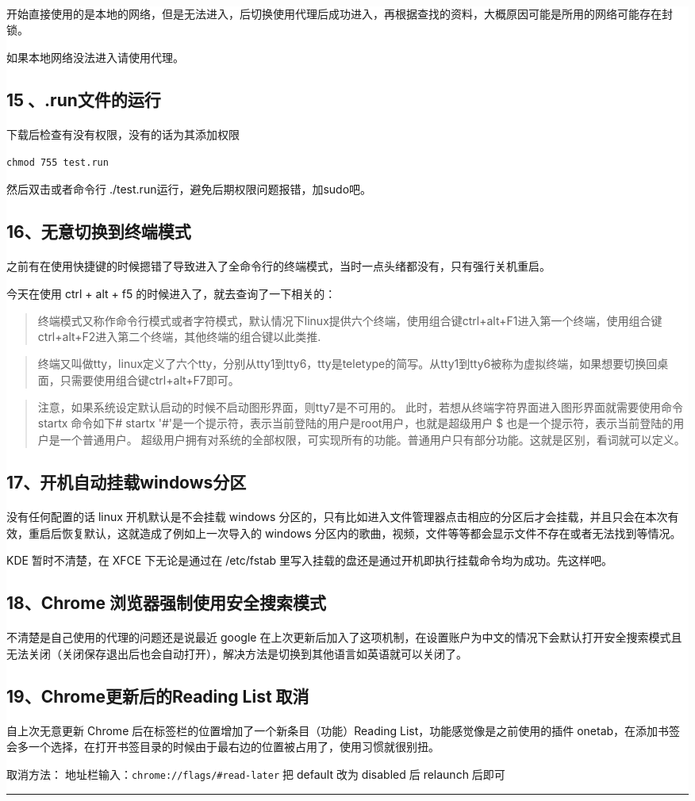开始直接使用的是本地的网络，但是无法进入，后切换使用代理后成功进入，再根据查找的资料，大概原因可能是所用的网络可能存在封锁。

如果本地网络没法进入请使用代理。

## 15 、.run文件的运行

下载后检查有没有权限，没有的话为其添加权限

```
chmod 755 test.run
```

然后双击或者命令行
./test.run运行，避免后期权限问题报错，加sudo吧。

## 16、无意切换到终端模式

之前有在使用快捷键的时候摁错了导致进入了全命令行的终端模式，当时一点头绪都没有，只有强行关机重启。

今天在使用 ctrl + alt + f5 的时候进入了，就去查询了一下相关的：

> 终端模式又称作命令行模式或者字符模式，默认情况下linux提供六个终端，使用组合键ctrl+alt+F1进入第一个终端，使用组合键ctrl+alt+F2进入第二个终端，其他终端的组合键以此类推.

> 终端又叫做tty，linux定义了六个tty，分别从tty1到tty6，tty是teletype的简写。从tty1到tty6被称为虚拟终端，如果想要切换回桌面，只需要使用组合键ctrl+alt+F7即可。

> 注意，如果系统设定默认启动的时候不启动图形界面，则tty7是不可用的。
> 此时，若想从终端字符界面进入图形界面就需要使用命令startx
> 命令如下# startx
> '#'是一个提示符，表示当前登陆的用户是root用户，也就是超级用户
> $ 也是一个提示符，表示当前登陆的用户是一个普通用户。
> 超级用户拥有对系统的全部权限，可实现所有的功能。普通用户只有部分功能。这就是区别，看词就可以定义。

## 17、开机自动挂载windows分区

没有任何配置的话 linux 开机默认是不会挂载 windows 分区的，只有比如进入文件管理器点击相应的分区后才会挂载，并且只会在本次有效，重启后恢复默认，这就造成了例如上一次导入的 windows 分区内的歌曲，视频，文件等等都会显示文件不存在或者无法找到等情况。

KDE 暂时不清楚，在 XFCE 下无论是通过在 /etc/fstab 里写入挂载的盘还是通过开机即执行挂载命令均为成功。先这样吧。

## 18、Chrome 浏览器强制使用安全搜索模式

不清楚是自己使用的代理的问题还是说最近 google 在上次更新后加入了这项机制，在设置账户为中文的情况下会默认打开安全搜索模式且无法关闭（关闭保存退出后也会自动打开），解决方法是切换到其他语言如英语就可以关闭了。

## 19、Chrome更新后的Reading List 取消

自上次无意更新 Chrome 后在标签栏的位置增加了一个新条目（功能）Reading List，功能感觉像是之前使用的插件 onetab，在添加书签会多一个选择，在打开书签目录的时候由于最右边的位置被占用了，使用习惯就很别扭。

取消方法：
地址栏输入：`chrome://flags/#read-later`
把 default 改为 disabled     后 relaunch 后即可

----
